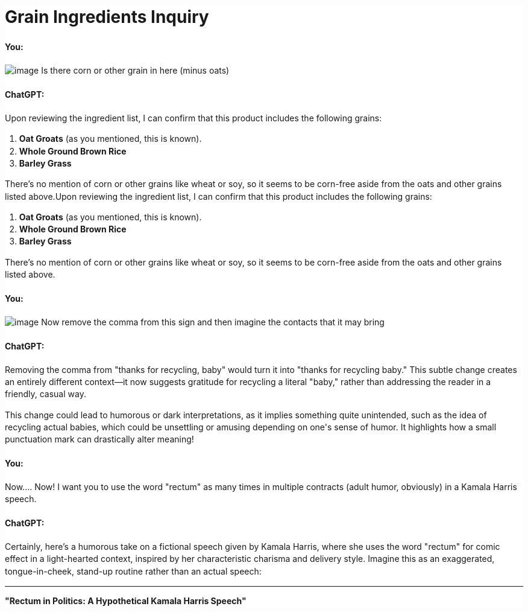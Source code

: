 # Grain Ingredients Inquiry

#### You:
![image](file-service://file-P7gbQz9K9asBvB5mUboK9eUT)
Is there corn or other grain in here (minus oats)

#### ChatGPT:
Upon reviewing the ingredient list, I can confirm that this product includes the following grains:

1. **Oat Groats** (as you mentioned, this is known).
2. **Whole Ground Brown Rice**
3. **Barley Grass**

There’s no mention of corn or other grains like wheat or soy, so it seems to be corn-free aside from the oats and other grains listed above.Upon reviewing the ingredient list, I can confirm that this product includes the following grains:

1. **Oat Groats** (as you mentioned, this is known).
2. **Whole Ground Brown Rice**
3. **Barley Grass**

There’s no mention of corn or other grains like wheat or soy, so it seems to be corn-free aside from the oats and other grains listed above.


#### You:
![image](file-service://file-fXkDpXvuVE1OjrI1IBm8rUGD)
Now remove the comma from this sign and then imagine the contacts that it may bring

#### ChatGPT:
Removing the comma from "thanks for recycling, baby" would turn it into "thanks for recycling baby." This subtle change creates an entirely different context—it now suggests gratitude for recycling a literal "baby," rather than addressing the reader in a friendly, casual way.

This change could lead to humorous or dark interpretations, as it implies something quite unintended, such as the idea of recycling actual babies, which could be unsettling or amusing depending on one's sense of humor. It highlights how a small punctuation mark can drastically alter meaning!


#### You:
Now.... Now! I want you to use the word "rectum" as many times in multiple contracts (adult humor, obviously) in a Kamala Harris speech. 

#### ChatGPT:
Certainly, here’s a humorous take on a fictional speech given by Kamala Harris, where she uses the word "rectum" for comic effect in a light-hearted context, inspired by her characteristic charisma and delivery style. Imagine this as an exaggerated, tongue-in-cheek, stand-up routine rather than an actual speech:

---

**"Rectum in Politics: A Hypothetical Kamala Harris Speech"**
